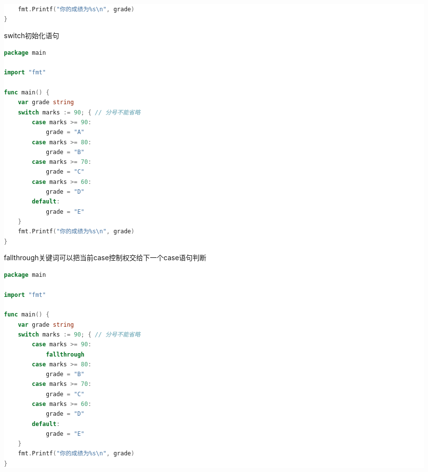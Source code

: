 ```go
	fmt.Printf("你的成绩为%s\n", grade)
}
```

switch初始化语句

```go
package main

import "fmt"

func main() {
	var grade string  
    switch marks := 90; { // 分号不能省略
        case marks >= 90:
            grade = "A"
        case marks >= 80:
            grade = "B"
        case marks >= 70:
            grade = "C"
        case marks >= 60:
            grade = "D"
        default:
            grade = "E"
    }
    fmt.Printf("你的成绩为%s\n", grade)
}
```

fallthrough关键词可以把当前case控制权交给下一个case语句判断

```go
package main

import "fmt"

func main() {
	var grade string  
    switch marks := 90; { // 分号不能省略
        case marks >= 90:
            fallthrough
        case marks >= 80:
            grade = "B"
        case marks >= 70:
            grade = "C"
        case marks >= 60:
            grade = "D"
        default:
            grade = "E"
    }
    fmt.Printf("你的成绩为%s\n", grade)
}
```
